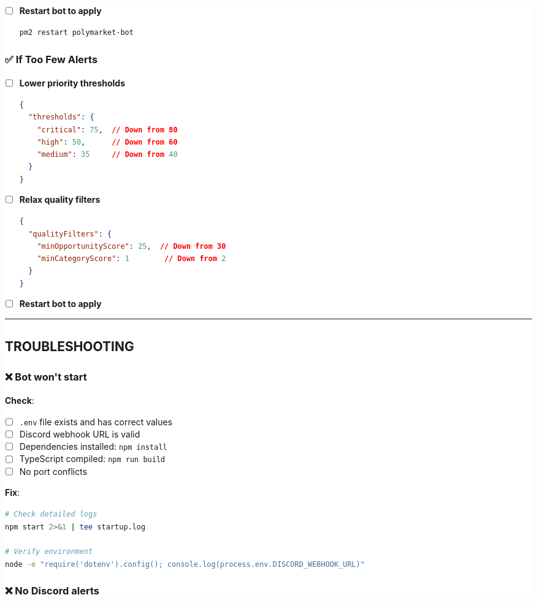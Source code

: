 - [ ] **Restart bot to apply**
  ```bash
  pm2 restart polymarket-bot
  ```

### ✅ If Too Few Alerts

- [ ] **Lower priority thresholds**
  ```json
  {
    "thresholds": {
      "critical": 75,  // Down from 80
      "high": 50,      // Down from 60
      "medium": 35     // Down from 40
    }
  }
  ```

- [ ] **Relax quality filters**
  ```json
  {
    "qualityFilters": {
      "minOpportunityScore": 25,  // Down from 30
      "minCategoryScore": 1        // Down from 2
    }
  }
  ```

- [ ] **Restart bot to apply**

---

## TROUBLESHOOTING

### ❌ Bot won't start

**Check**:
- [ ] `.env` file exists and has correct values
- [ ] Discord webhook URL is valid
- [ ] Dependencies installed: `npm install`
- [ ] TypeScript compiled: `npm run build`
- [ ] No port conflicts

**Fix**:
```bash
# Check detailed logs
npm start 2>&1 | tee startup.log

# Verify environment
node -e "require('dotenv').config(); console.log(process.env.DISCORD_WEBHOOK_URL)"
```

### ❌ No Discord alerts
